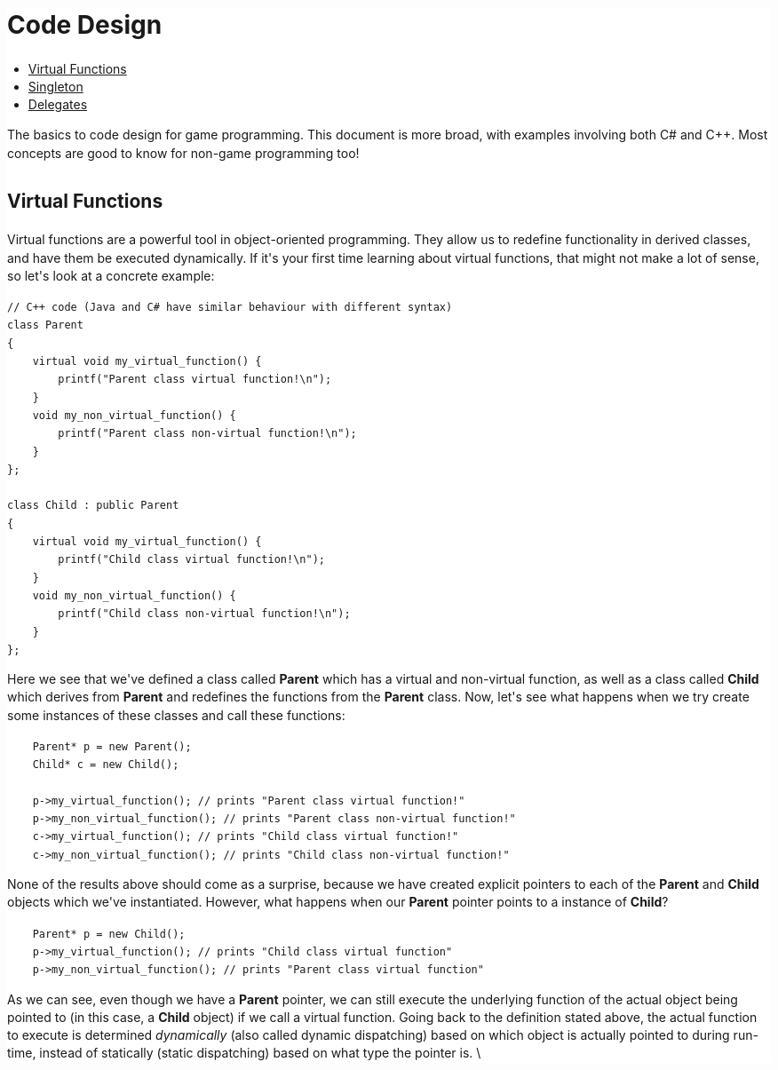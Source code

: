 # Code Design

* [Virtual Functions](#virtual-functions)
* [Singleton](#the-singleton-design-pattern)
* [Delegates](#delegates)

The basics to code design for game programming. This document is more broad, with examples involving both C# and C++. Most concepts are good to know for non-game programming too!


## Virtual Functions
Virtual functions are a powerful tool in object-oriented programming. They allow us to redefine functionality in derived classes, and have them be executed dynamically. If it's your first time learning about virtual functions, that might not make a lot of sense, so let's look at a concrete example:
```
// C++ code (Java and C# have similar behaviour with different syntax)
class Parent
{
    virtual void my_virtual_function() {
        printf("Parent class virtual function!\n");
    }
    void my_non_virtual_function() {
        printf("Parent class non-virtual function!\n");
    }
};

class Child : public Parent 
{
    virtual void my_virtual_function() {
        printf("Child class virtual function!\n");
    }
    void my_non_virtual_function() {
        printf("Child class non-virtual function!\n");
    } 
};
```
Here we see that we've defined a class called **Parent** which has a virtual and non-virtual function, as well as a class called **Child** which derives from **Parent** and redefines the functions from the **Parent** class. Now, let's see what happens when we try create some instances of these classes and call these functions:
```
    Parent* p = new Parent();
    Child* c = new Child();
    
    p->my_virtual_function(); // prints "Parent class virtual function!"
    p->my_non_virtual_function(); // prints "Parent class non-virtual function!"
    c->my_virtual_function(); // prints "Child class virtual function!"
    c->my_non_virtual_function(); // prints "Child class non-virtual function!"
```
None of the results above should come as a surprise, because we have created explicit pointers to each of the **Parent** and **Child** objects which we've instantiated. However, what happens when our **Parent** pointer points to a instance of **Child**?
```
    Parent* p = new Child();
    p->my_virtual_function(); // prints "Child class virtual function"
    p->my_non_virtual_function(); // prints "Parent class virtual function"
```
As we can see, even though we have a **Parent** pointer, we can still execute the underlying function of the actual object being pointed to (in this case, a **Child** object) if we call a virtual function. Going back to the definition stated above, the actual function to execute is determined *dynamically* (also called dynamic dispatching) based on which object is actually pointed to during run-time, instead of statically (static dispatching) based on what type the pointer is. \